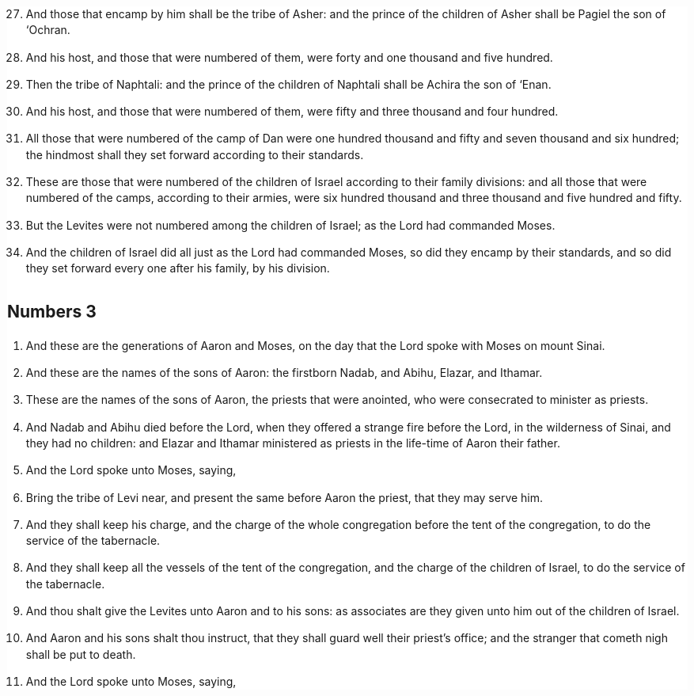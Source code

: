 27. And those that encamp by him shall be the tribe of Asher: and the prince of the children of Asher shall be Pagiel the son of ‘Ochran.

28. And his host, and those that were numbered of them, were forty and one thousand and five hundred.

29. Then the tribe of Naphtali: and the prince of the children of Naphtali shall be Achira the son of ‘Enan.

30. And his host, and those that were numbered of them, were fifty and three thousand and four hundred.

31. All those that were numbered of the camp of Dan were one hundred thousand and fifty and seven thousand and six hundred; the hindmost shall they set forward according to their standards.

32. These are those that were numbered of the children of Israel according to their family divisions: and all those that were numbered of the camps, according to their armies, were six hundred thousand and three thousand and five hundred and fifty.

33. But the Levites were not numbered among the children of Israel; as the Lord had commanded Moses.

34. And the children of Israel did all just as the Lord had commanded Moses, so did they encamp by their standards, and so did they set forward every one after his family, by his division.

## Numbers 3

1. And these are the generations of Aaron and Moses, on the day that the Lord spoke with Moses on mount Sinai.

2. And these are the names of the sons of Aaron: the firstborn Nadab, and Abihu, Elazar, and Ithamar.

3. These are the names of the sons of Aaron, the priests that were anointed, who were consecrated to minister as priests.

4. And Nadab and Abihu died before the Lord, when they offered a strange fire before the Lord, in the wilderness of Sinai, and they had no children: and Elazar and Ithamar ministered as priests in the life-time of Aaron their father.

5. And the Lord spoke unto Moses, saying,

6. Bring the tribe of Levi near, and present the same before Aaron the priest, that they may serve him.

7. And they shall keep his charge, and the charge of the whole congregation before the tent of the congregation, to do the service of the tabernacle.

8. And they shall keep all the vessels of the tent of the congregation, and the charge of the children of Israel, to do the service of the tabernacle.

9. And thou shalt give the Levites unto Aaron and to his sons: as associates are they given unto him out of the children of Israel.

10. And Aaron and his sons shalt thou instruct, that they shall guard well their priest’s office; and the stranger that cometh nigh shall be put to death.

11. And the Lord spoke unto Moses, saying,
